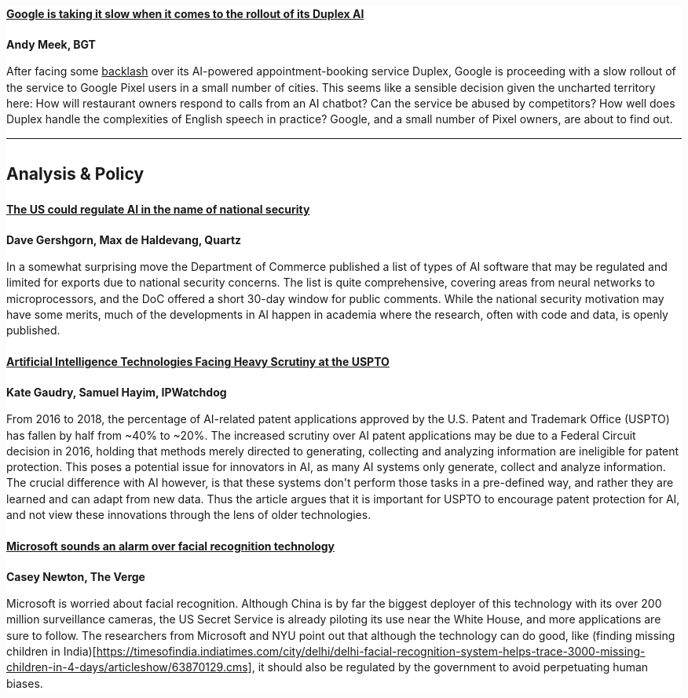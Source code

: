 ####  [Google is taking it slow when it comes to the rollout of its Duplex AI](https://bgr.com/2018/11/22/google-duplex-rollout-small-group-pixel-owners/)
**Andy Meek, BGT**

After facing some [backlash](https://www.skynettoday.com/digests/the-first) over its AI-powered appointment-booking service Duplex, Google is proceeding with a slow rollout of the service to Google Pixel users in a small number of cities. This seems like a sensible decision given the uncharted territory here: How will restaurant owners respond to calls from an AI chatbot? Can the service be abused by competitors? How well does Duplex handle the complexities of English speech in practice? Google, and a small number of Pixel owners, are about to find out.

<hr>

## Analysis & Policy

####  [The US could regulate AI in the name of national security](https://qz.com/1469008/the-us-could-regulate-ai-in-the-name-of-national-security/)
**Dave Gershgorn, Max de Haldevang, Quartz**

In a somewhat surprising move the Department of Commerce published a list of types of AI software that may be regulated and limited for exports due to national security concerns. The list is quite comprehensive, covering areas from neural networks to microprocessors, and the DoC offered a short 30-day window for public comments. While the national security motivation may have some merits, much of the developments in AI happen in academia where the research, often with code and data, is openly published. 

####  [Artificial Intelligence Technologies Facing Heavy Scrutiny at the USPTO](http://www.ipwatchdog.com/2018/11/28/artificial-intelligence-technologies-facing-heavy-scrutiny-uspto/id=103762/)
**Kate Gaudry, Samuel Hayim, IPWatchdog**

From 2016 to 2018, the percentage of AI-related patent applications approved by the U.S. Patent and Trademark Office (USPTO) has fallen by half from ~40% to ~20%. The increased scrutiny over AI patent applications may be due to a Federal Circuit decision in 2016, holding that methods merely directed to generating, collecting and analyzing information are ineligible for patent protection. This poses a potential issue for innovators in AI, as many AI systems only generate, collect and analyze information. The crucial difference with AI however, is that these systems don't perform those tasks in a pre-defined way, and rather they are learned and can adapt from new data. Thus the article argues that it is important for USPTO to encourage patent protection for AI, and not view these innovations through the lens of older technologies.

####  [Microsoft sounds an alarm over facial recognition technology](https://www.theverge.com/2018/12/7/18129858/microsoft-facial-recognition-ai-now-google)
**Casey Newton, The Verge**

Microsoft is worried about facial recognition. Although China is by far the biggest deployer of this technology with its over 200 million surveillance cameras, the US Secret Service is already piloting its use near the White House, and more applications are sure to follow. The researchers from Microsoft and NYU point out that although the technology can do good, like (finding missing children in India)[https://timesofindia.indiatimes.com/city/delhi/delhi-facial-recognition-system-helps-trace-3000-missing-children-in-4-days/articleshow/63870129.cms], it should also be regulated by the government to avoid perpetuating human biases.

